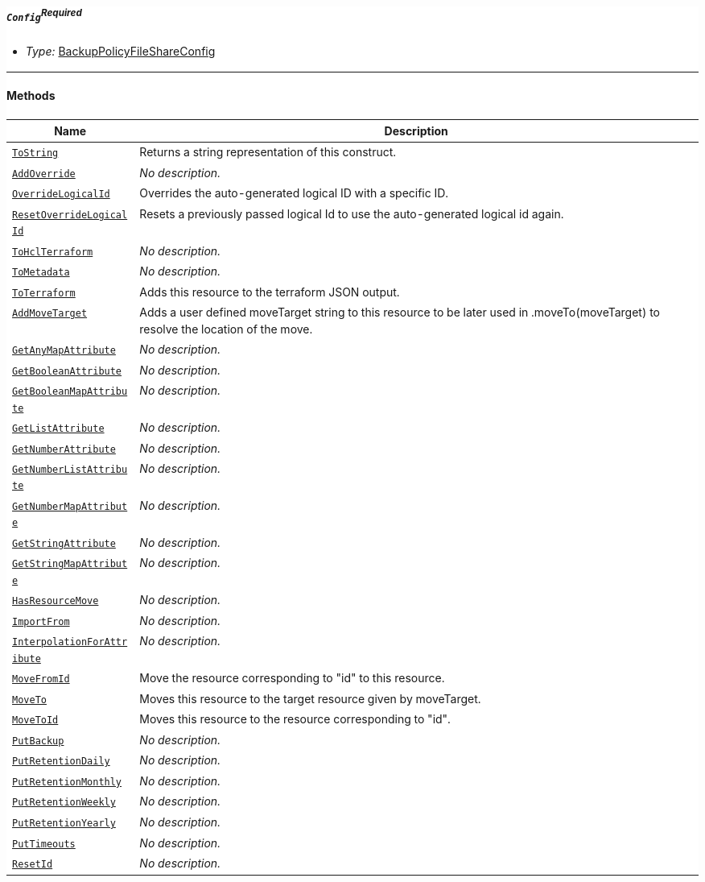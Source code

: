 ##### `Config`<sup>Required</sup> <a name="Config" id="@cdktf/provider-azurerm.backupPolicyFileShare.BackupPolicyFileShare.Initializer.parameter.config"></a>

- *Type:* <a href="#@cdktf/provider-azurerm.backupPolicyFileShare.BackupPolicyFileShareConfig">BackupPolicyFileShareConfig</a>

---

#### Methods <a name="Methods" id="Methods"></a>

| **Name** | **Description** |
| --- | --- |
| <code><a href="#@cdktf/provider-azurerm.backupPolicyFileShare.BackupPolicyFileShare.toString">ToString</a></code> | Returns a string representation of this construct. |
| <code><a href="#@cdktf/provider-azurerm.backupPolicyFileShare.BackupPolicyFileShare.addOverride">AddOverride</a></code> | *No description.* |
| <code><a href="#@cdktf/provider-azurerm.backupPolicyFileShare.BackupPolicyFileShare.overrideLogicalId">OverrideLogicalId</a></code> | Overrides the auto-generated logical ID with a specific ID. |
| <code><a href="#@cdktf/provider-azurerm.backupPolicyFileShare.BackupPolicyFileShare.resetOverrideLogicalId">ResetOverrideLogicalId</a></code> | Resets a previously passed logical Id to use the auto-generated logical id again. |
| <code><a href="#@cdktf/provider-azurerm.backupPolicyFileShare.BackupPolicyFileShare.toHclTerraform">ToHclTerraform</a></code> | *No description.* |
| <code><a href="#@cdktf/provider-azurerm.backupPolicyFileShare.BackupPolicyFileShare.toMetadata">ToMetadata</a></code> | *No description.* |
| <code><a href="#@cdktf/provider-azurerm.backupPolicyFileShare.BackupPolicyFileShare.toTerraform">ToTerraform</a></code> | Adds this resource to the terraform JSON output. |
| <code><a href="#@cdktf/provider-azurerm.backupPolicyFileShare.BackupPolicyFileShare.addMoveTarget">AddMoveTarget</a></code> | Adds a user defined moveTarget string to this resource to be later used in .moveTo(moveTarget) to resolve the location of the move. |
| <code><a href="#@cdktf/provider-azurerm.backupPolicyFileShare.BackupPolicyFileShare.getAnyMapAttribute">GetAnyMapAttribute</a></code> | *No description.* |
| <code><a href="#@cdktf/provider-azurerm.backupPolicyFileShare.BackupPolicyFileShare.getBooleanAttribute">GetBooleanAttribute</a></code> | *No description.* |
| <code><a href="#@cdktf/provider-azurerm.backupPolicyFileShare.BackupPolicyFileShare.getBooleanMapAttribute">GetBooleanMapAttribute</a></code> | *No description.* |
| <code><a href="#@cdktf/provider-azurerm.backupPolicyFileShare.BackupPolicyFileShare.getListAttribute">GetListAttribute</a></code> | *No description.* |
| <code><a href="#@cdktf/provider-azurerm.backupPolicyFileShare.BackupPolicyFileShare.getNumberAttribute">GetNumberAttribute</a></code> | *No description.* |
| <code><a href="#@cdktf/provider-azurerm.backupPolicyFileShare.BackupPolicyFileShare.getNumberListAttribute">GetNumberListAttribute</a></code> | *No description.* |
| <code><a href="#@cdktf/provider-azurerm.backupPolicyFileShare.BackupPolicyFileShare.getNumberMapAttribute">GetNumberMapAttribute</a></code> | *No description.* |
| <code><a href="#@cdktf/provider-azurerm.backupPolicyFileShare.BackupPolicyFileShare.getStringAttribute">GetStringAttribute</a></code> | *No description.* |
| <code><a href="#@cdktf/provider-azurerm.backupPolicyFileShare.BackupPolicyFileShare.getStringMapAttribute">GetStringMapAttribute</a></code> | *No description.* |
| <code><a href="#@cdktf/provider-azurerm.backupPolicyFileShare.BackupPolicyFileShare.hasResourceMove">HasResourceMove</a></code> | *No description.* |
| <code><a href="#@cdktf/provider-azurerm.backupPolicyFileShare.BackupPolicyFileShare.importFrom">ImportFrom</a></code> | *No description.* |
| <code><a href="#@cdktf/provider-azurerm.backupPolicyFileShare.BackupPolicyFileShare.interpolationForAttribute">InterpolationForAttribute</a></code> | *No description.* |
| <code><a href="#@cdktf/provider-azurerm.backupPolicyFileShare.BackupPolicyFileShare.moveFromId">MoveFromId</a></code> | Move the resource corresponding to "id" to this resource. |
| <code><a href="#@cdktf/provider-azurerm.backupPolicyFileShare.BackupPolicyFileShare.moveTo">MoveTo</a></code> | Moves this resource to the target resource given by moveTarget. |
| <code><a href="#@cdktf/provider-azurerm.backupPolicyFileShare.BackupPolicyFileShare.moveToId">MoveToId</a></code> | Moves this resource to the resource corresponding to "id". |
| <code><a href="#@cdktf/provider-azurerm.backupPolicyFileShare.BackupPolicyFileShare.putBackup">PutBackup</a></code> | *No description.* |
| <code><a href="#@cdktf/provider-azurerm.backupPolicyFileShare.BackupPolicyFileShare.putRetentionDaily">PutRetentionDaily</a></code> | *No description.* |
| <code><a href="#@cdktf/provider-azurerm.backupPolicyFileShare.BackupPolicyFileShare.putRetentionMonthly">PutRetentionMonthly</a></code> | *No description.* |
| <code><a href="#@cdktf/provider-azurerm.backupPolicyFileShare.BackupPolicyFileShare.putRetentionWeekly">PutRetentionWeekly</a></code> | *No description.* |
| <code><a href="#@cdktf/provider-azurerm.backupPolicyFileShare.BackupPolicyFileShare.putRetentionYearly">PutRetentionYearly</a></code> | *No description.* |
| <code><a href="#@cdktf/provider-azurerm.backupPolicyFileShare.BackupPolicyFileShare.putTimeouts">PutTimeouts</a></code> | *No description.* |
| <code><a href="#@cdktf/provider-azurerm.backupPolicyFileShare.BackupPolicyFileShare.resetId">ResetId</a></code> | *No description.* |